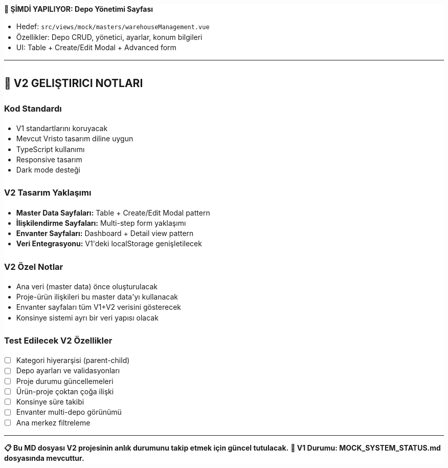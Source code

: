 **🔄 ŞİMDİ YAPILIYOR: Depo Yönetimi Sayfası**
- Hedef: `src/views/mock/masters/warehouseManagement.vue`
- Özellikler: Depo CRUD, yönetici, ayarlar, konum bilgileri
- UI: Table + Create/Edit Modal + Advanced form

---

## 📝 V2 GELIŞTIRICI NOTLARI

### Kod Standardı
- V1 standartlarını koruyacak
- Mevcut Vristo tasarım diline uygun
- TypeScript kullanımı
- Responsive tasarım
- Dark mode desteği

### V2 Tasarım Yaklaşımı
- **Master Data Sayfaları:** Table + Create/Edit Modal pattern
- **İlişkilendirme Sayfaları:** Multi-step form yaklaşımı
- **Envanter Sayfaları:** Dashboard + Detail view pattern
- **Veri Entegrasyonu:** V1'deki localStorage genişletilecek

### V2 Özel Notlar
- Ana veri (master data) önce oluşturulacak
- Proje-ürün ilişkileri bu master data'yı kullanacak  
- Envanter sayfaları tüm V1+V2 verisini gösterecek
- Konsinye sistemi ayrı bir veri yapısı olacak

### Test Edilecek V2 Özellikler
- [ ] Kategori hiyerarşisi (parent-child)
- [ ] Depo ayarları ve validasyonları  
- [ ] Proje durumu güncellemeleri
- [ ] Ürün-proje çoktan çoğa ilişki
- [ ] Konsinye süre takibi
- [ ] Envanter multi-depo görünümü
- [ ] Ana merkez filtreleme

---

**📋 Bu MD dosyası V2 projesinin anlık durumunu takip etmek için güncel tutulacak.**
**🔗 V1 Durumu: MOCK_SYSTEM_STATUS.md dosyasında mevcuttur.**

